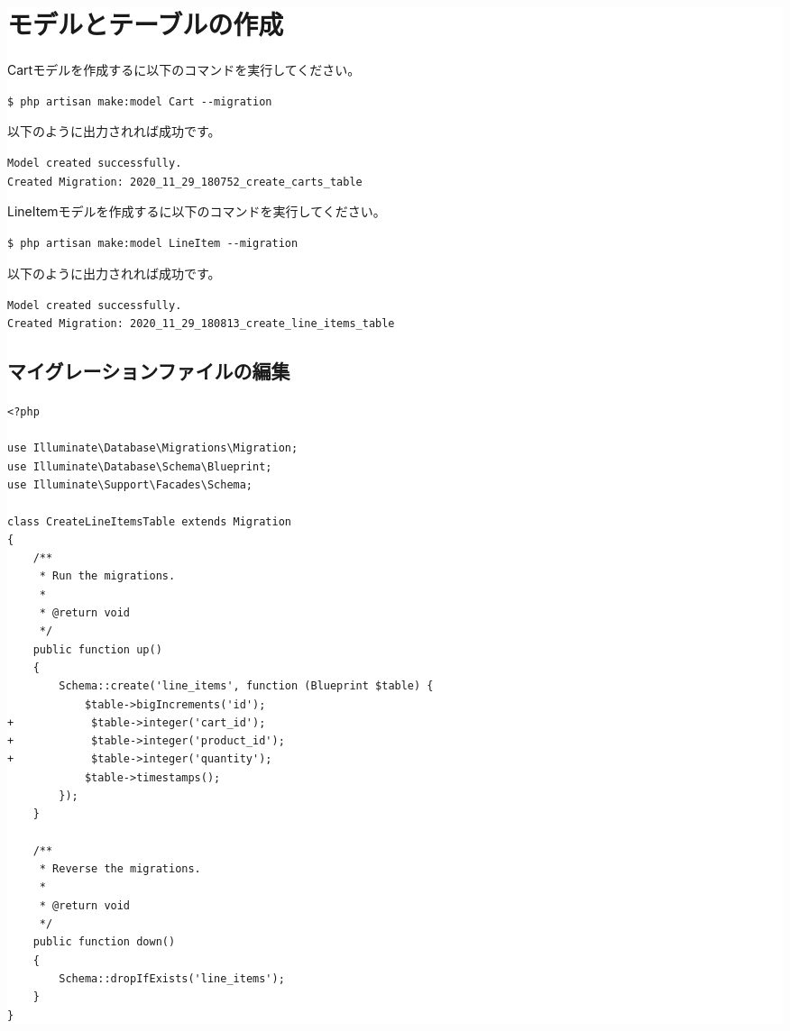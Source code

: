 # モデルとテーブルの作成

Cartモデルを作成するに以下のコマンドを実行してください。

```console
$ php artisan make:model Cart --migration
```

以下のように出力されれば成功です。

```console
Model created successfully.
Created Migration: 2020_11_29_180752_create_carts_table
```

LineItemモデルを作成するに以下のコマンドを実行してください。

```console
$ php artisan make:model LineItem --migration
```

以下のように出力されれば成功です。

```console
Model created successfully.
Created Migration: 2020_11_29_180813_create_line_items_table
```

## マイグレーションファイルの編集

```diff:database/migrations/XXXX_XX_XX_XXXXXX_line_items_table.php
<?php

use Illuminate\Database\Migrations\Migration;
use Illuminate\Database\Schema\Blueprint;
use Illuminate\Support\Facades\Schema;

class CreateLineItemsTable extends Migration
{
    /**
     * Run the migrations.
     *
     * @return void
     */
    public function up()
    {
        Schema::create('line_items', function (Blueprint $table) {
            $table->bigIncrements('id');
+            $table->integer('cart_id');
+            $table->integer('product_id');
+            $table->integer('quantity');
            $table->timestamps();
        });
    }

    /**
     * Reverse the migrations.
     *
     * @return void
     */
    public function down()
    {
        Schema::dropIfExists('line_items');
    }
}

```
